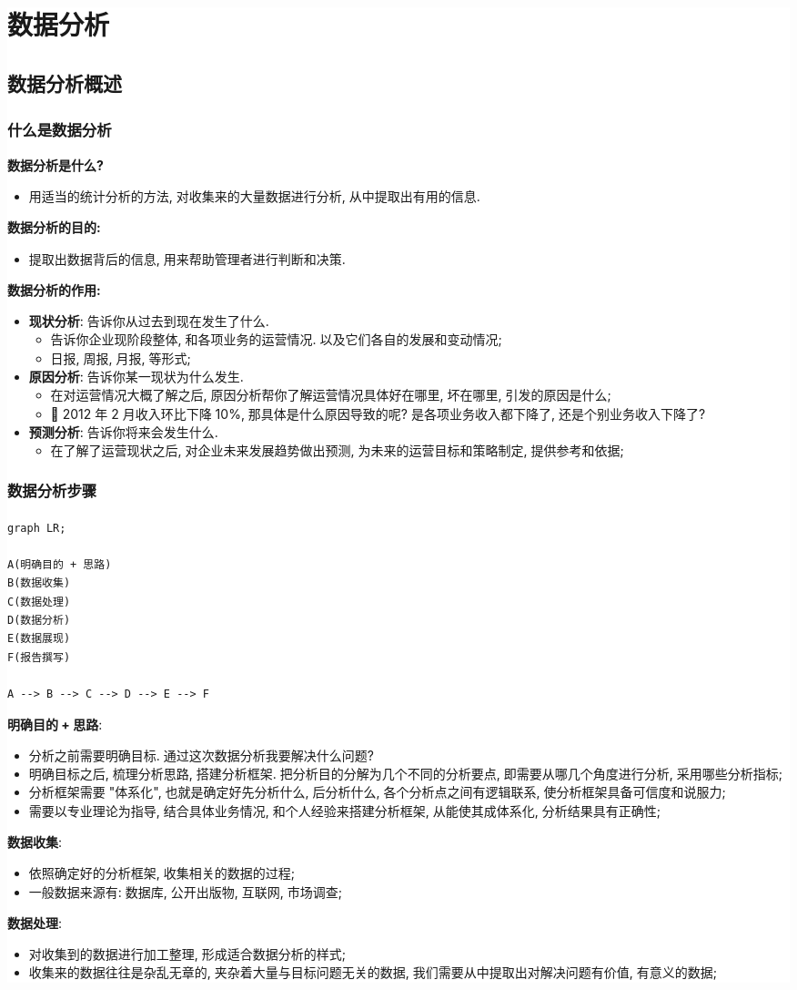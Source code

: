 # 数据分析

## 数据分析概述

### 什么是数据分析

**数据分析是什么?**

- 用适当的统计分析的方法, 对收集来的大量数据进行分析, 从中提取出有用的信息.

**数据分析的目的:**

- 提取出数据背后的信息, 用来帮助管理者进行判断和决策.

**数据分析的作用:**

- **现状分析**: 告诉你从过去到现在发生了什么.
  - 告诉你企业现阶段整体, 和各项业务的运营情况. 以及它们各自的发展和变动情况;
  - 日报, 周报, 月报, 等形式;
- **原因分析**: 告诉你某一现状为什么发生.
  - 在对运营情况大概了解之后, 原因分析帮你了解运营情况具体好在哪里, 坏在哪里, 引发的原因是什么;
  - 🌰 2012 年 2 月收入环比下降 $10\%$, 那具体是什么原因导致的呢? 是各项业务收入都下降了, 还是个别业务收入下降了?
- **预测分析**: 告诉你将来会发生什么.
  - 在了解了运营现状之后, 对企业未来发展趋势做出预测, 为未来的运营目标和策略制定, 提供参考和依据;

### 数据分析步骤

```mermaid
graph LR;

A(明确目的 + 思路)
B(数据收集)
C(数据处理)
D(数据分析)
E(数据展现)
F(报告撰写)

A --> B --> C --> D --> E --> F
```

**明确目的 + 思路**:

- 分析之前需要明确目标. 通过这次数据分析我要解决什么问题?
- 明确目标之后, 梳理分析思路, 搭建分析框架. 把分析目的分解为几个不同的分析要点, 即需要从哪几个角度进行分析, 采用哪些分析指标;
- 分析框架需要 "体系化", 也就是确定好先分析什么, 后分析什么, 各个分析点之间有逻辑联系, 使分析框架具备可信度和说服力;
- 需要以专业理论为指导, 结合具体业务情况, 和个人经验来搭建分析框架, 从能使其成体系化, 分析结果具有正确性;

**数据收集**:

- 依照确定好的分析框架, 收集相关的数据的过程;
- 一般数据来源有: 数据库, 公开出版物, 互联网, 市场调查;

**数据处理**:

- 对收集到的数据进行加工整理, 形成适合数据分析的样式;
- 收集来的数据往往是杂乱无章的, 夹杂着大量与目标问题无关的数据, 我们需要从中提取出对解决问题有价值, 有意义的数据;
